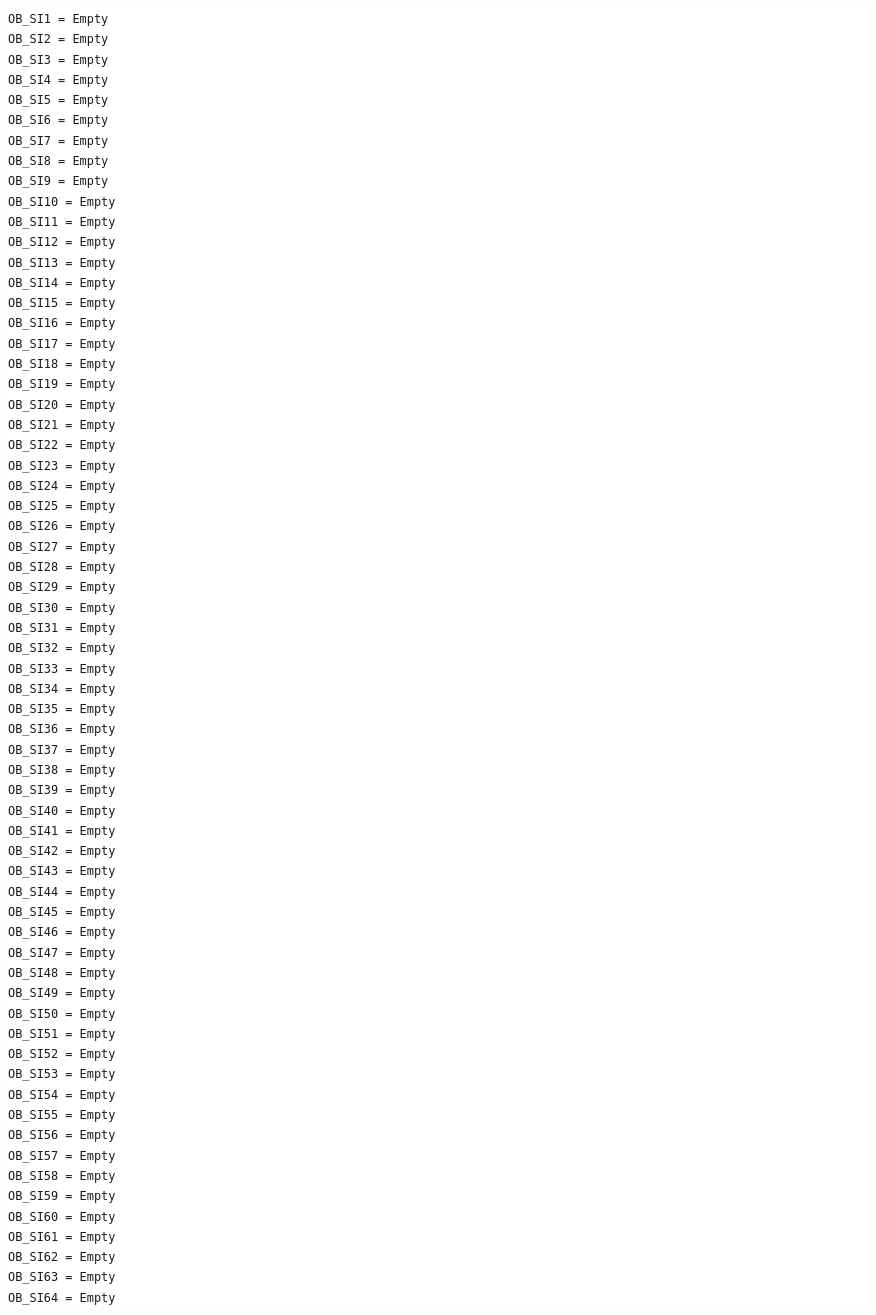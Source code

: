     OB_SI1 = Empty
    OB_SI2 = Empty
    OB_SI3 = Empty
    OB_SI4 = Empty
    OB_SI5 = Empty
    OB_SI6 = Empty
    OB_SI7 = Empty
    OB_SI8 = Empty
    OB_SI9 = Empty
    OB_SI10 = Empty
    OB_SI11 = Empty
    OB_SI12 = Empty
    OB_SI13 = Empty
    OB_SI14 = Empty
    OB_SI15 = Empty
    OB_SI16 = Empty
    OB_SI17 = Empty
    OB_SI18 = Empty
    OB_SI19 = Empty
    OB_SI20 = Empty
    OB_SI21 = Empty
    OB_SI22 = Empty
    OB_SI23 = Empty
    OB_SI24 = Empty
    OB_SI25 = Empty
    OB_SI26 = Empty
    OB_SI27 = Empty
    OB_SI28 = Empty
    OB_SI29 = Empty
    OB_SI30 = Empty
    OB_SI31 = Empty
    OB_SI32 = Empty
    OB_SI33 = Empty
    OB_SI34 = Empty
    OB_SI35 = Empty
    OB_SI36 = Empty
    OB_SI37 = Empty
    OB_SI38 = Empty
    OB_SI39 = Empty
    OB_SI40 = Empty
    OB_SI41 = Empty
    OB_SI42 = Empty
    OB_SI43 = Empty
    OB_SI44 = Empty
    OB_SI45 = Empty
    OB_SI46 = Empty
    OB_SI47 = Empty
    OB_SI48 = Empty
    OB_SI49 = Empty
    OB_SI50 = Empty
    OB_SI51 = Empty
    OB_SI52 = Empty
    OB_SI53 = Empty
    OB_SI54 = Empty
    OB_SI55 = Empty
    OB_SI56 = Empty
    OB_SI57 = Empty
    OB_SI58 = Empty
    OB_SI59 = Empty
    OB_SI60 = Empty
    OB_SI61 = Empty
    OB_SI62 = Empty
    OB_SI63 = Empty
    OB_SI64 = Empty